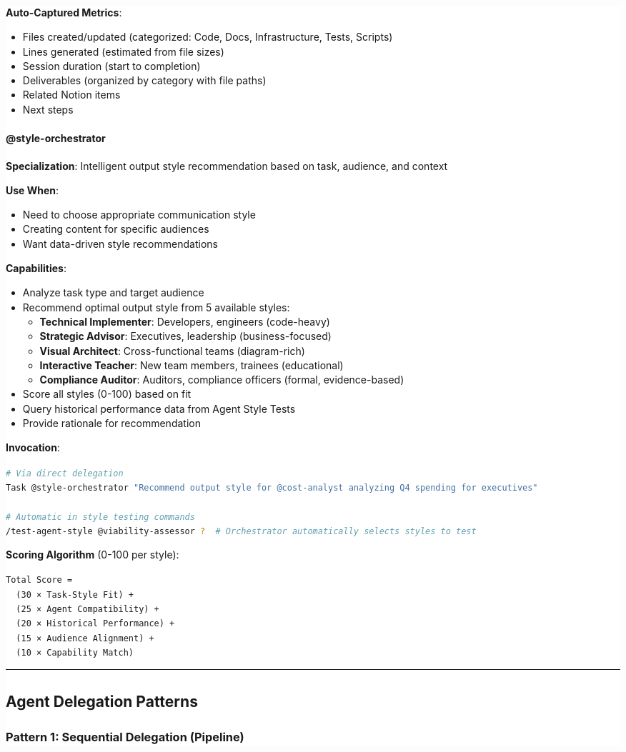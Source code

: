 **Auto-Captured Metrics**:
- Files created/updated (categorized: Code, Docs, Infrastructure, Tests, Scripts)
- Lines generated (estimated from file sizes)
- Session duration (start to completion)
- Deliverables (organized by category with file paths)
- Related Notion items
- Next steps

#### @style-orchestrator

**Specialization**: Intelligent output style recommendation based on task, audience, and context

**Use When**:
- Need to choose appropriate communication style
- Creating content for specific audiences
- Want data-driven style recommendations

**Capabilities**:
- Analyze task type and target audience
- Recommend optimal output style from 5 available styles:
  - **Technical Implementer**: Developers, engineers (code-heavy)
  - **Strategic Advisor**: Executives, leadership (business-focused)
  - **Visual Architect**: Cross-functional teams (diagram-rich)
  - **Interactive Teacher**: New team members, trainees (educational)
  - **Compliance Auditor**: Auditors, compliance officers (formal, evidence-based)
- Score all styles (0-100) based on fit
- Query historical performance data from Agent Style Tests
- Provide rationale for recommendation

**Invocation**:
```bash
# Via direct delegation
Task @style-orchestrator "Recommend output style for @cost-analyst analyzing Q4 spending for executives"

# Automatic in style testing commands
/test-agent-style @viability-assessor ?  # Orchestrator automatically selects styles to test
```

**Scoring Algorithm** (0-100 per style):
```
Total Score =
  (30 × Task-Style Fit) +
  (25 × Agent Compatibility) +
  (20 × Historical Performance) +
  (15 × Audience Alignment) +
  (10 × Capability Match)
```

---

## Agent Delegation Patterns

### Pattern 1: Sequential Delegation (Pipeline)
